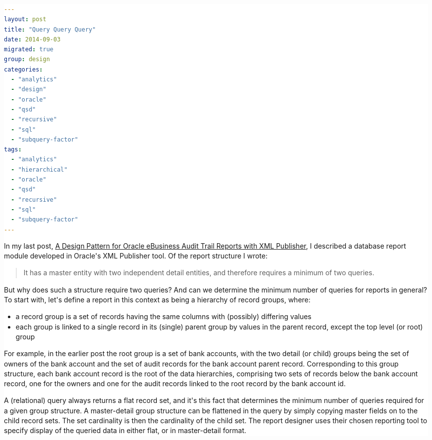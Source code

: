 ```yaml
---
layout: post
title: "Query Query Query"
date: 2014-09-03
migrated: true
group: design
categories: 
  - "analytics"
  - "design"
  - "oracle"
  - "qsd"
  - "recursive"
  - "sql"
  - "subquery-factor"
tags: 
  - "analytics"
  - "hierarchical"
  - "oracle"
  - "qsd"
  - "recursive"
  - "sql"
  - "subquery-factor"
---
```

<link rel="stylesheet" type="text/css" href="/assets/css/styles.css">

In my last post, [A Design Pattern for Oracle eBusiness Audit Trail Reports with XML Publisher](https://brenpatf.github.io/migrated/a-design-pattern-for-oracle-ebusiness-audit-trail-reports-with-xml-publisher), I described a database report module developed in Oracle's XML Publisher tool. Of the report structure I wrote:

> It has a master entity with two independent detail entities, and therefore requires a minimum of two queries.

But why does such a structure require two queries? And can we determine the minimum number of queries for reports in general? To start with, let's define a report in this context as being a hierarchy of record groups, where:

- a record group is a set of records having the same columns with (possibly) differing values
- each group is linked to a single record in its (single) parent group by values in the parent record, except the top level (or root) group

For example, in the earlier post the root group is a set of bank accounts, with the two detail (or child) groups being the set of owners of the bank account and the set of audit records for the bank account parent record. Corresponding to this group structure, each bank account record is the root of the data hierarchies, comprising two sets of records below the bank account record, one for the owners and one for the audit records linked to the root record by the bank account id.

A (relational) query always returns a flat record set, and it's this fact that determines the minimum number of queries required for a given group structure. A master-detail group structure can be flattened in the query by simply copying master fields on to the child record sets. The set cardinality is then the cardinality of the child set. The report designer uses their chosen reporting tool to specify display of the queried data in either flat, or in master-detail format.
